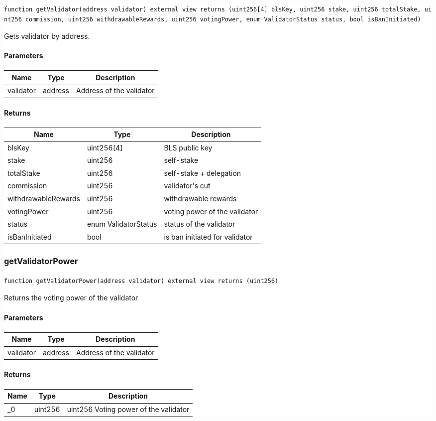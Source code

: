 ```solidity
function getValidator(address validator) external view returns (uint256[4] blsKey, uint256 stake, uint256 totalStake, uint256 commission, uint256 withdrawableRewards, uint256 votingPower, enum ValidatorStatus status, bool isBanInitiated)
```

Gets validator by address.



#### Parameters

| Name | Type | Description |
|---|---|---|
| validator | address | Address of the validator |

#### Returns

| Name | Type | Description |
|---|---|---|
| blsKey | uint256[4] | BLS public key |
| stake | uint256 | self-stake |
| totalStake | uint256 | self-stake + delegation |
| commission | uint256 | validator&#39;s cut |
| withdrawableRewards | uint256 | withdrawable rewards |
| votingPower | uint256 | voting power of the validator |
| status | enum ValidatorStatus | status of the validator |
| isBanInitiated | bool | is ban initiated for validator |

### getValidatorPower

```solidity
function getValidatorPower(address validator) external view returns (uint256)
```

Returns the voting power of the validator



#### Parameters

| Name | Type | Description |
|---|---|---|
| validator | address | Address of the validator |

#### Returns

| Name | Type | Description |
|---|---|---|
| _0 | uint256 | uint256 Voting power of the validator |
